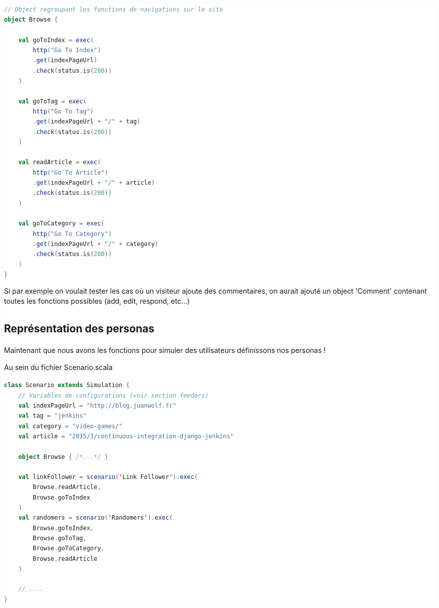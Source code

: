 ```scala
// Object regroupant les fonctions de navigations sur le site
object Browse {

    val goToIndex = exec(
        http("Go To Index")
        .get(indexPageUrl)
        .check(status.is(200))
    )

    val goToTag = exec(
        http("Go To Tag")
        .get(indexPageUrl + "/" + tag)
        .check(status.is(200))
    )

    val readArticle = exec(
        http("Go To Article")
        .get(indexPageUrl + "/" + article)
        .check(status.is(200))
    )

    val goToCategory = exec(
        http("Go To Category")
        .get(indexPageUrl + "/" + category)
        .check(status.is(200))
    )
}
```


Si par exemple on voulait tester les cas où un visiteur ajoute
des commentaires, on aurait ajouté un object 'Comment' contenant
toutes les fonctions possibles (add, edit, respond, etc...)



Représentation des personas
---------------------------

Maintenant que nous avons les fonctions pour simuler des utilisateurs
définissons nos personas !

Au sein du fichier Scenario.scala

```scala
class Scenario extends Simulation {
    // Variables de configurations (voir section feeders)
    val indexPageUrl = "http://blog.juanwolf.fr"
    val tag = "jenkins"
    val category = "video-games/"
    val article = "2015/3/continuous-integration-django-jenkins"

    object Browse { /*...*/ }

    val linkFollower = scenario('Link Follower').exec(
        Browse.readArticle,
        Browse.goToIndex
    )
    val randomers = scenario('Randomers').exec(
        Browse.goToIndex,
        Browse.goToTag,
        Browse.goToCategory,
        Browse.readArticle
    )

    // ....
}
```